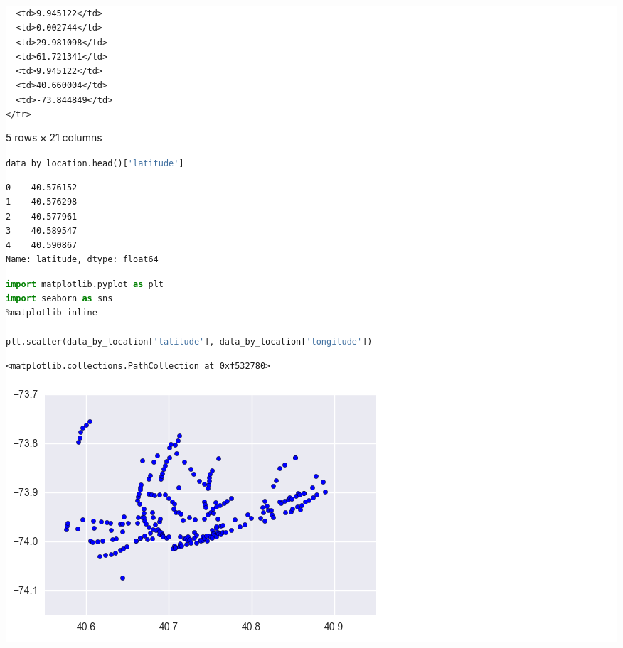       <td>9.945122</td>
      <td>0.002744</td>
      <td>29.981098</td>
      <td>61.721341</td>
      <td>9.945122</td>
      <td>40.660004</td>
      <td>-73.844849</td>
    </tr>
  </tbody>
</table>
<p>5 rows × 21 columns</p>
</div>




```python
data_by_location.head()['latitude']
```




    0    40.576152
    1    40.576298
    2    40.577961
    3    40.589547
    4    40.590867
    Name: latitude, dtype: float64




```python
import matplotlib.pyplot as plt
import seaborn as sns
%matplotlib inline

plt.scatter(data_by_location['latitude'], data_by_location['longitude'])
```




    <matplotlib.collections.PathCollection at 0xf532780>




![png](output_79_1.png)
